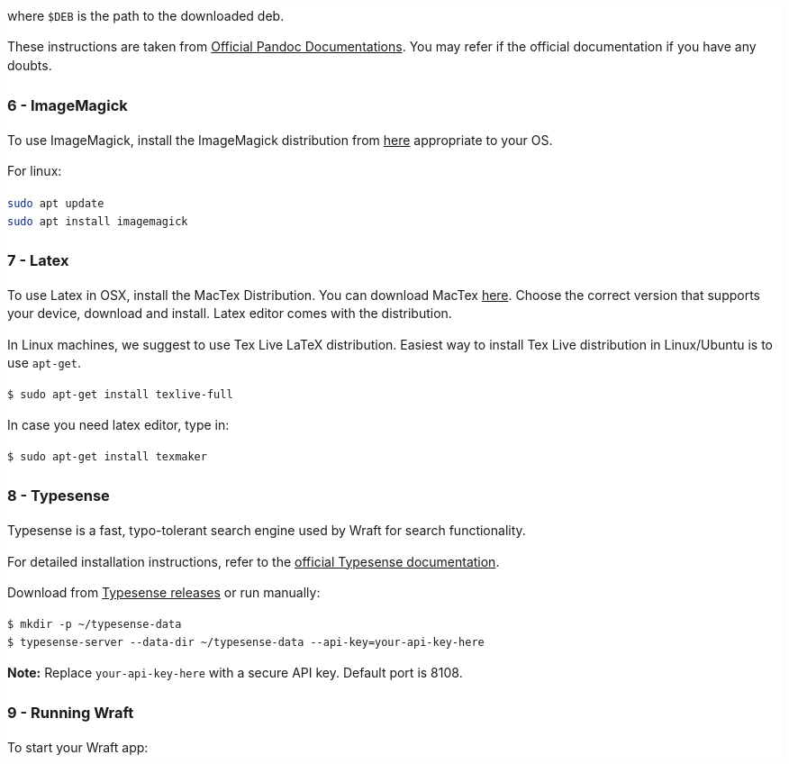 where `$DEB` is the path to the downloaded deb.

These instructions are taken from [Official Pandoc Documentations](https://pandoc.org/installing.html).
You may refer if the official documentation if you have any doubts.

### 6 - **ImageMagick**

To use ImageMagick, install the ImageMagick distribution from [here](https://imagemagick.org/script/download.php) appropriate to your OS.

For linux:
```sh
sudo apt update
sudo apt install imagemagick
```

### 7 - **Latex**

To use Latex in OSX, install the MacTex Distribution. You can download MacTex [here](https://www.tug.org/mactex/).
Choose the correct version that supports your device, download and install. Latex editor comes with the distribution.

In Linux machines, we suggest to use Tex Live LaTeX distribution. Easiest way to install Tex Live distribution in
Linux/Ubuntu is to use `apt-get`.

```shell
$ sudo apt-get install texlive-full
```

In case you need latex editor, type in:

```shell
$ sudo apt-get install texmaker
```

### 8 - **Typesense**

Typesense is a fast, typo-tolerant search engine used by Wraft for search functionality.

For detailed installation instructions, refer to the [official Typesense documentation](https://typesense.org/docs/guide/install-typesense.html#option-2-local-machine-self-hosting).

Download from [Typesense releases](https://github.com/typesense/typesense/releases) or run manually:

```shell
$ mkdir -p ~/typesense-data
$ typesense-server --data-dir ~/typesense-data --api-key=your-api-key-here
```

**Note:** Replace `your-api-key-here` with a secure API key. Default port is 8108.

### 9 - Running Wraft

To start your Wraft app:
